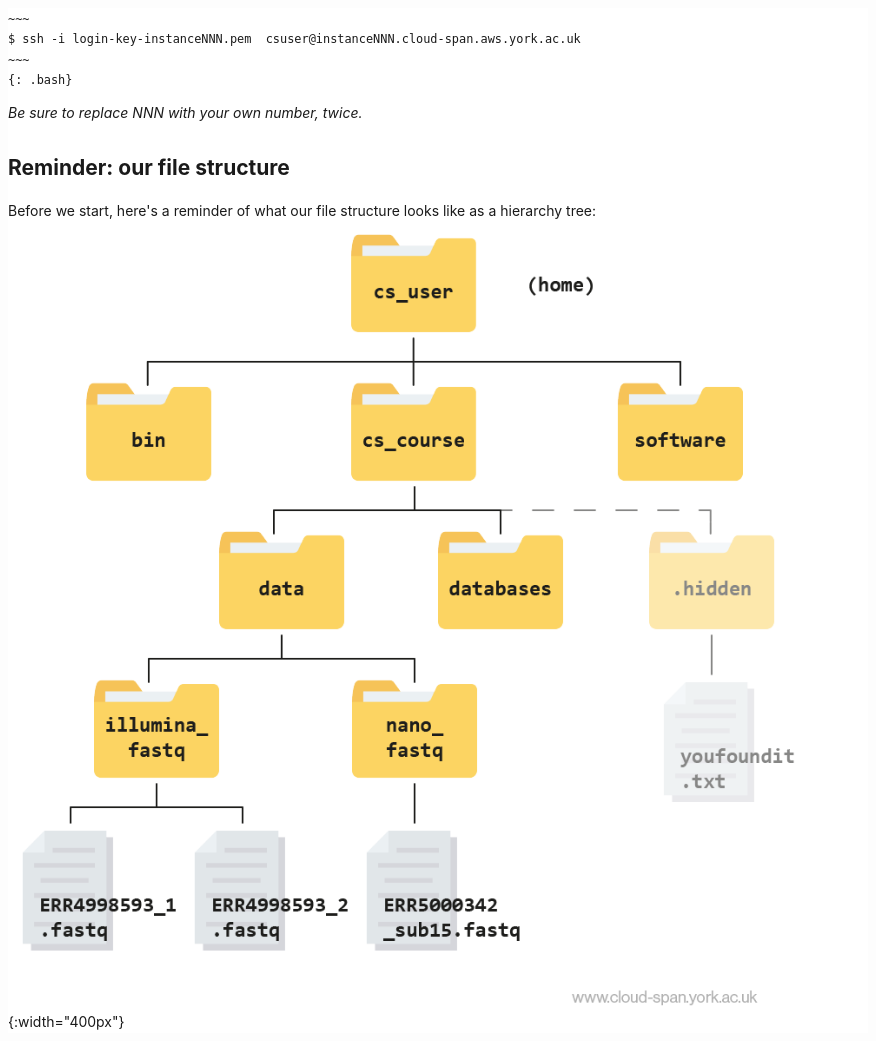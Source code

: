     ~~~
    $ ssh -i login-key-instanceNNN.pem  csuser@instanceNNN.cloud-span.aws.york.ac.uk
    ~~~
    {: .bash}

  *Be sure to replace NNN with your own number, twice.*

## Reminder: our file structure

Before we start, here's a reminder of what our file structure looks like as a hierarchy tree:
![A file hierarchy tree](../fig/blank_instance_file_tree_with_hidden.png){:width="400px"}
